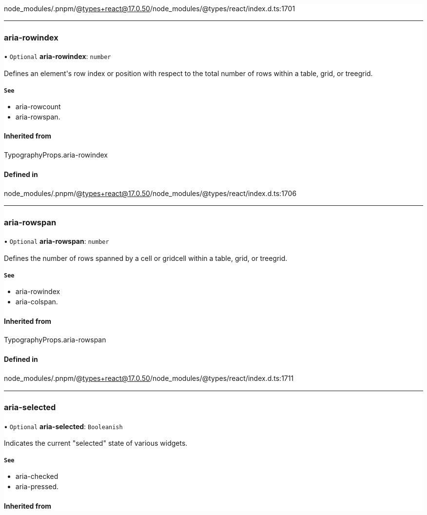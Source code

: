 node_modules/.pnpm/@types+react@17.0.50/node_modules/@types/react/index.d.ts:1701

___

### aria-rowindex

• `Optional` **aria-rowindex**: `number`

Defines an element's row index or position with respect to the total number of rows within a table, grid, or treegrid.

**`See`**

 - aria-rowcount
 - aria-rowspan.

#### Inherited from

TypographyProps.aria-rowindex

#### Defined in

node_modules/.pnpm/@types+react@17.0.50/node_modules/@types/react/index.d.ts:1706

___

### aria-rowspan

• `Optional` **aria-rowspan**: `number`

Defines the number of rows spanned by a cell or gridcell within a table, grid, or treegrid.

**`See`**

 - aria-rowindex
 - aria-colspan.

#### Inherited from

TypographyProps.aria-rowspan

#### Defined in

node_modules/.pnpm/@types+react@17.0.50/node_modules/@types/react/index.d.ts:1711

___

### aria-selected

• `Optional` **aria-selected**: `Booleanish`

Indicates the current "selected" state of various widgets.

**`See`**

 - aria-checked
 - aria-pressed.

#### Inherited from
